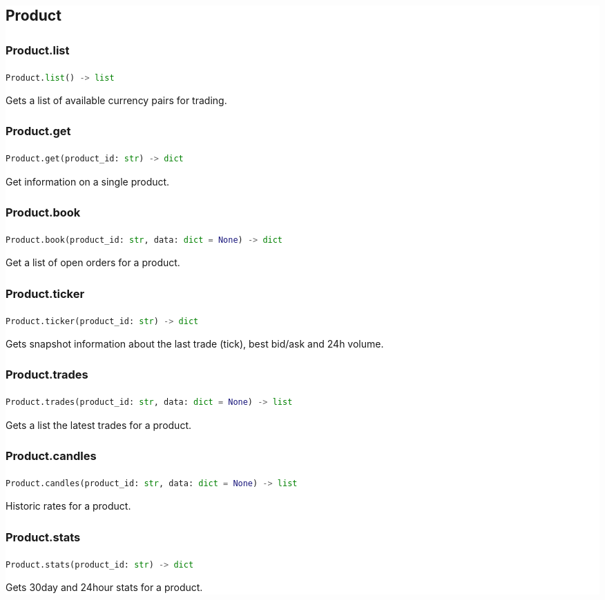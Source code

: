 ## Product

### Product.list

```python
Product.list() -> list
```

Gets a list of available currency pairs for trading.

### Product.get

```python
Product.get(product_id: str) -> dict
```

Get information on a single product.

### Product.book

```python
Product.book(product_id: str, data: dict = None) -> dict
```

Get a list of open orders for a product.

### Product.ticker

```python
Product.ticker(product_id: str) -> dict
```

Gets snapshot information about the last trade (tick), best bid/ask and 24h volume.

### Product.trades

```python
Product.trades(product_id: str, data: dict = None) -> list
```

Gets a list the latest trades for a product.

### Product.candles

```python
Product.candles(product_id: str, data: dict = None) -> list
```

Historic rates for a product.

### Product.stats

```python
Product.stats(product_id: str) -> dict
```

Gets 30day and 24hour stats for a product.
